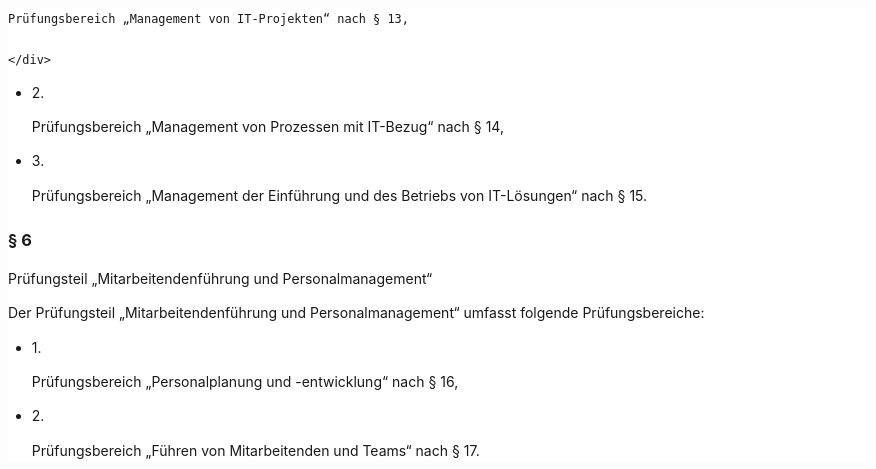     Prüfungsbereich „Management von IT-Projekten“ nach § 13,
    
    </div>

  - 2\.
    
    <div>
    
    Prüfungsbereich „Management von Prozessen mit IT-Bezug“ nach § 14,
    
    </div>

  - 3\.
    
    <div>
    
    Prüfungsbereich „Management der Einführung und des Betriebs von
    IT-Lösungen“ nach § 15.
    
    </div>

</div>

</div>

</div>

</div>

<span id="BJNR1270A0024BJNE000800000.html"></span>

### § 6  
Prüfungsteil „Mitarbeitendenführung und Personalmanagement“

<div>

<div class="jnhtml">

<div>

<div class="jurAbsatz">

Der Prüfungsteil „Mitarbeitendenführung und Personalmanagement“ umfasst
folgende Prüfungsbereiche:

  - 1\.
    
    <div>
    
    Prüfungsbereich „Personalplanung und -entwicklung“ nach § 16,
    
    </div>

  - 2\.
    
    <div>
    
    Prüfungsbereich „Führen von Mitarbeitenden und Teams“ nach § 17.
    
    </div>

</div>

</div>
